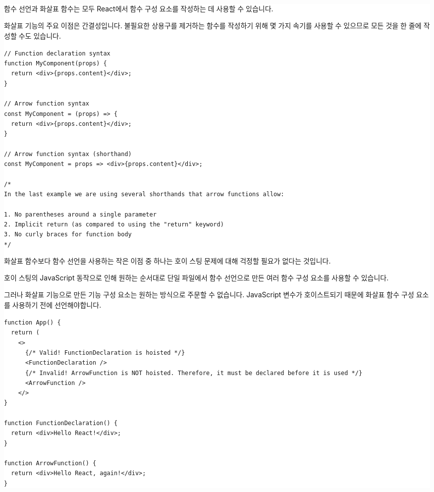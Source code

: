 
함수 선언과 화살표 함수는 모두 React에서 함수 구성 요소를 작성하는 데 사용할 수 있습니다.
 

화살표 기능의 주요 이점은 간결성입니다.
 불필요한 상용구를 제거하는 함수를 작성하기 위해 몇 가지 속기를 사용할 수 있으므로 모든 것을 한 줄에 작성할 수도 있습니다.
 

```undefined
// Function declaration syntax
function MyComponent(props) {
  return <div>{props.content}</div>;
}
 
// Arrow function syntax
const MyComponent = (props) => {
  return <div>{props.content}</div>;
}
 
// Arrow function syntax (shorthand)
const MyComponent = props => <div>{props.content}</div>;

/* 
In the last example we are using several shorthands that arrow functions allow:

1. No parentheses around a single parameter
2. Implicit return (as compared to using the "return" keyword)
3. No curly braces for function body
*/
```

화살표 함수보다 함수 선언을 사용하는 작은 이점 중 하나는 호이 스팅 문제에 대해 걱정할 필요가 없다는 것입니다.
 

호이 스팅의 JavaScript 동작으로 인해 원하는 순서대로 단일 파일에서 함수 선언으로 만든 여러 함수 구성 요소를 사용할 수 있습니다.
 

그러나 화살표 기능으로 만든 기능 구성 요소는 원하는 방식으로 주문할 수 없습니다.
 JavaScript 변수가 호이스트되기 때문에 화살표 함수 구성 요소를 사용하기 전에 선언해야합니다.
 

```undefined
function App() {
  return (
    <>
      {/* Valid! FunctionDeclaration is hoisted */}
      <FunctionDeclaration />
      {/* Invalid! ArrowFunction is NOT hoisted. Therefore, it must be declared before it is used */}
      <ArrowFunction />
    </>
}
  
function FunctionDeclaration() {
  return <div>Hello React!</div>;   
}

function ArrowFunction() {
  return <div>Hello React, again!</div>;   
}  
```

